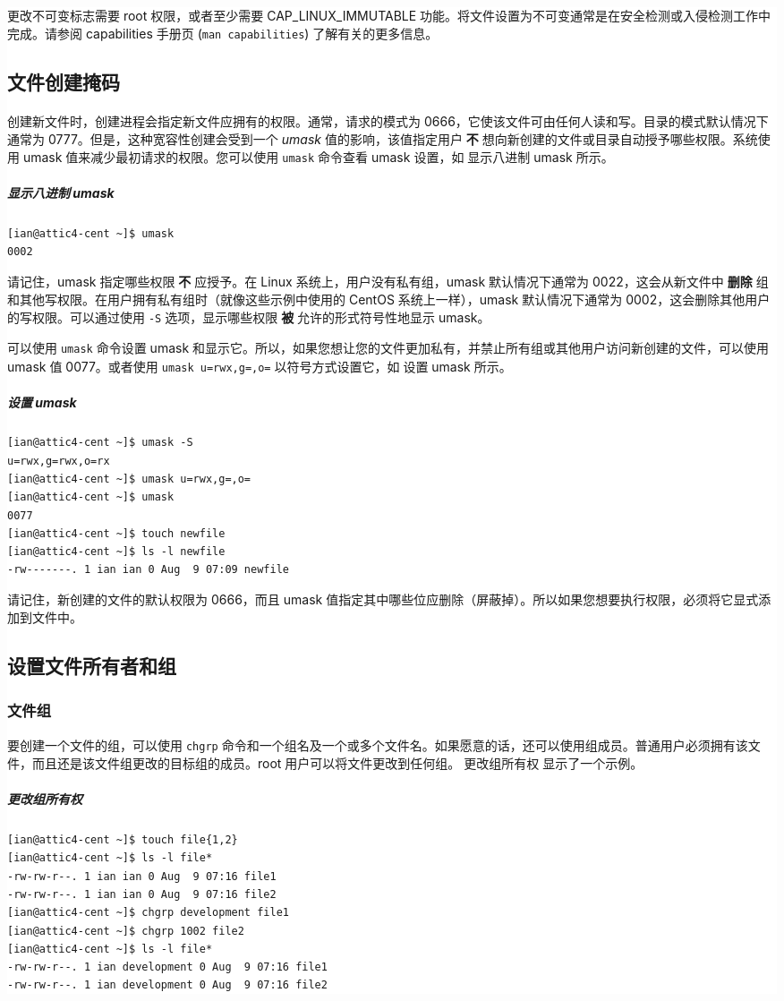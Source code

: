 更改不可变标志需要 root 权限，或者至少需要 CAP_LINUX_IMMUTABLE 功能。将文件设置为不可变通常是在安全检测或入侵检测工作中完成。请参阅 capabilities 手册页 (`man capabilities`) 了解有关的更多信息。

## 文件创建掩码

创建新文件时，创建进程会指定新文件应拥有的权限。通常，请求的模式为 0666，它使该文件可由任何人读和写。目录的模式默认情况下通常为 0777。但是，这种宽容性创建会受到一个 *umask* 值的影响，该值指定用户 **不** 想向新创建的文件或目录自动授予哪些权限。系统使用 umask 值来减少最初请求的权限。您可以使用 `umask` 命令查看 umask 设置，如 显示八进制 umask 所示。

##### 显示八进制 umask

```
[ian@attic4-cent ~]$ umask
0002 
```

请记住，umask 指定哪些权限 **不** 应授予。在 Linux 系统上，用户没有私有组，umask 默认情况下通常为 0022，这会从新文件中 **删除** 组和其他写权限。在用户拥有私有组时（就像这些示例中使用的 CentOS 系统上一样），umask 默认情况下通常为 0002，这会删除其他用户的写权限。可以通过使用 `-S` 选项，显示哪些权限 **被** 允许的形式符号性地显示 umask。

可以使用 `umask` 命令设置 umask 和显示它。所以，如果您想让您的文件更加私有，并禁止所有组或其他用户访问新创建的文件，可以使用 umask 值 0077。或者使用 `umask u=rwx,g=,o=` 以符号方式设置它，如 设置 umask 所示。

##### 设置 umask

```
[ian@attic4-cent ~]$ umask -S
u=rwx,g=rwx,o=rx
[ian@attic4-cent ~]$ umask u=rwx,g=,o=
[ian@attic4-cent ~]$ umask
0077
[ian@attic4-cent ~]$ touch newfile
[ian@attic4-cent ~]$ ls -l newfile
-rw-------. 1 ian ian 0 Aug  9 07:09 newfile 
```

请记住，新创建的文件的默认权限为 0666，而且 umask 值指定其中哪些位应删除（屏蔽掉）。所以如果您想要执行权限，必须将它显式添加到文件中。

## 设置文件所有者和组

### 文件组

要创建一个文件的组，可以使用 `chgrp` 命令和一个组名及一个或多个文件名。如果愿意的话，还可以使用组成员。普通用户必须拥有该文件，而且还是该文件组更改的目标组的成员。root 用户可以将文件更改到任何组。 更改组所有权 显示了一个示例。

##### 更改组所有权

```
[ian@attic4-cent ~]$ touch file{1,2}
[ian@attic4-cent ~]$ ls -l file*
-rw-rw-r--. 1 ian ian 0 Aug  9 07:16 file1
-rw-rw-r--. 1 ian ian 0 Aug  9 07:16 file2
[ian@attic4-cent ~]$ chgrp development file1
[ian@attic4-cent ~]$ chgrp 1002 file2
[ian@attic4-cent ~]$ ls -l file*
-rw-rw-r--. 1 ian development 0 Aug  9 07:16 file1
-rw-rw-r--. 1 ian development 0 Aug  9 07:16 file2 
```
